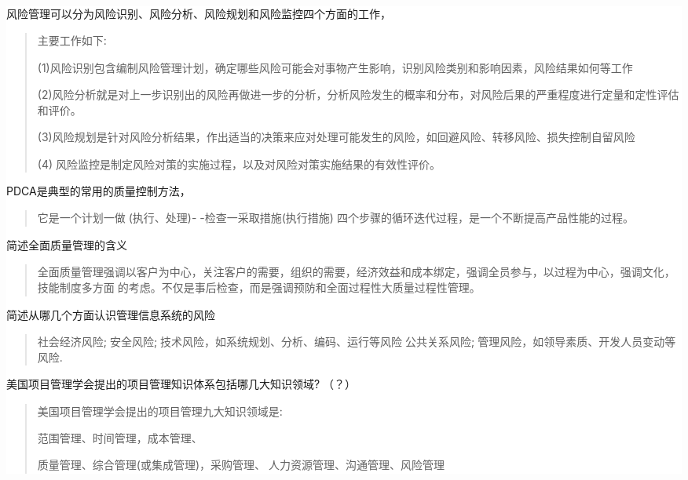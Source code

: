 
风险管理可以分为风险识别、风险分析、风险规划和风险监控四个方面的工作，

> 主要工作如下:
>
> (1)风险识别包含编制风险管理计划，确定哪些风险可能会对事物产生影响，识别风险类别和影响因素，风险结果如何等工作
>
> (2)风险分析就是对上一步识别出的风险再做进一步的分析，分析风险发生的概率和分布，对风险后果的严重程度进行定量和定性评估和评价。
>
> (3)风险规划是针对风险分析结果，作出适当的决策来应对处理可能发生的风险，如回避风险、转移风险、损失控制自留风险
>
> (4) 风险监控是制定风险对策的实施过程，以及对风险对策实施结果的有效性评价。

PDCA是典型的常用的质量控制方法，

> 它是一个计划一做 (执行、处理)-
> -检查一采取措施(执行措施) 四个步骤的循环迭代过程，是一个不断提高产品性能的过程。

简述全面质量管理的含义

> 全面质量管理强调以客户为中心，关注客户的需要，组织的需要，经济效益和成本绑定，强调全员参与，以过程为中心，强调文化，技能制度多方面
> 的考虑。不仅是事后检查，而是强调预防和全面过程性大质量过程性管理。

简述从哪几个方面认识管理信息系统的风险

> 社会经济风险;
> 安全风险;
> 技术风险，如系统规划、分析、编码、运行等风险
> 公共关系风险;
> 管理风险，如领导素质、开发人员变动等风险.

美国项目管理学会提出的项目管理知识体系包括哪几大知识领域? （？）

>美国项目管理学会提出的项目管理九大知识领域是:
>
>范围管理、时间管理，成本管理、
>
>质量管理、综合管理(或集成管理)，采购管理、
>人力资源管理、沟通管理、风险管理
